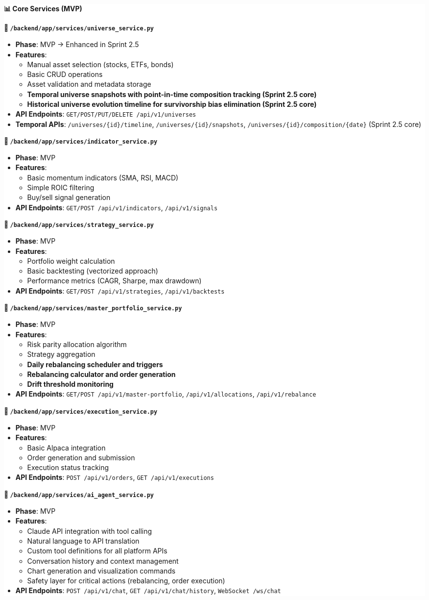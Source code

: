 #### **📊 Core Services (MVP)**

**📁 `/backend/app/services/universe_service.py`**
- **Phase**: MVP → Enhanced in Sprint 2.5
- **Features**: 
  - Manual asset selection (stocks, ETFs, bonds)
  - Basic CRUD operations
  - Asset validation and metadata storage
  - **Temporal universe snapshots with point-in-time composition tracking (Sprint 2.5 core)**
  - **Historical universe evolution timeline for survivorship bias elimination (Sprint 2.5 core)**
- **API Endpoints**: `GET/POST/PUT/DELETE /api/v1/universes`
- **Temporal APIs**: `/universes/{id}/timeline`, `/universes/{id}/snapshots`, `/universes/{id}/composition/{date}` (Sprint 2.5 core)

**📁 `/backend/app/services/indicator_service.py`**
- **Phase**: MVP  
- **Features**:
  - Basic momentum indicators (SMA, RSI, MACD)
  - Simple ROIC filtering
  - Buy/sell signal generation
- **API Endpoints**: `GET/POST /api/v1/indicators`, `/api/v1/signals`

**📁 `/backend/app/services/strategy_service.py`**
- **Phase**: MVP
- **Features**:
  - Portfolio weight calculation
  - Basic backtesting (vectorized approach)
  - Performance metrics (CAGR, Sharpe, max drawdown)
- **API Endpoints**: `GET/POST /api/v1/strategies`, `/api/v1/backtests`

**📁 `/backend/app/services/master_portfolio_service.py`**
- **Phase**: MVP
- **Features**:
  - Risk parity allocation algorithm
  - Strategy aggregation
  - **Daily rebalancing scheduler and triggers**
  - **Rebalancing calculator and order generation**
  - **Drift threshold monitoring**
- **API Endpoints**: `GET/POST /api/v1/master-portfolio`, `/api/v1/allocations`, `/api/v1/rebalance`

**📁 `/backend/app/services/execution_service.py`**
- **Phase**: MVP
- **Features**:
  - Basic Alpaca integration
  - Order generation and submission
  - Execution status tracking
- **API Endpoints**: `POST /api/v1/orders`, `GET /api/v1/executions`

**📁 `/backend/app/services/ai_agent_service.py`**
- **Phase**: MVP 
- **Features**:
  - Claude API integration with tool calling
  - Natural language to API translation
  - Custom tool definitions for all platform APIs
  - Conversation history and context management
  - Chart generation and visualization commands
  - Safety layer for critical actions (rebalancing, order execution)
- **API Endpoints**: `POST /api/v1/chat`, `GET /api/v1/chat/history`, `WebSocket /ws/chat`
